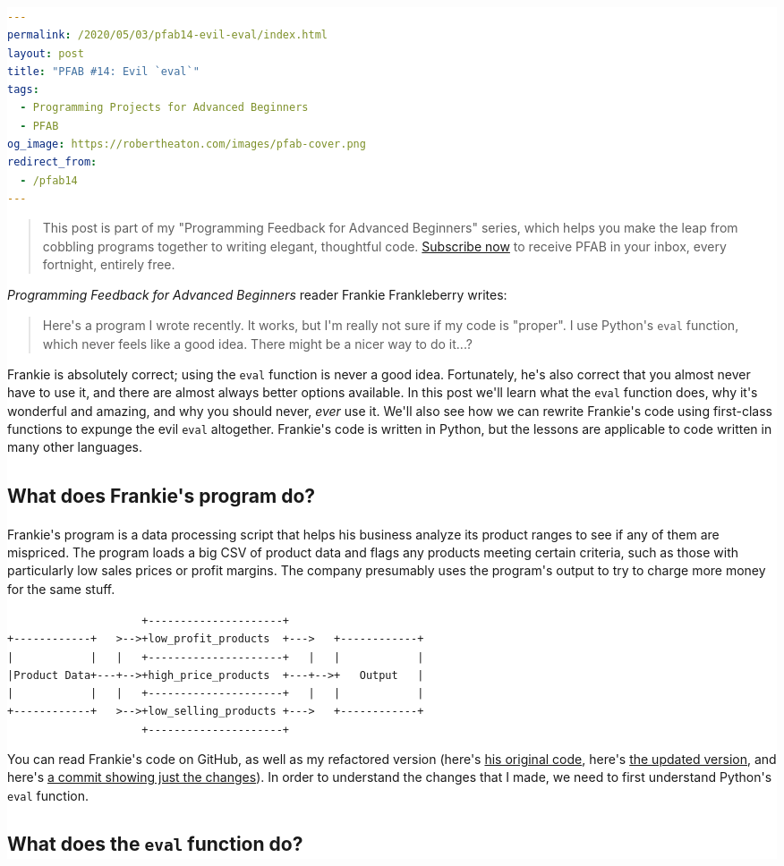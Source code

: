 ```yaml
---
permalink: /2020/05/03/pfab14-evil-eval/index.html
layout: post
title: "PFAB #14: Evil `eval`"
tags:
  - Programming Projects for Advanced Beginners
  - PFAB
og_image: https://robertheaton.com/images/pfab-cover.png
redirect_from:
  - /pfab14
---
```

> This post is part of my "Programming Feedback for Advanced Beginners" series, which helps you make the leap from cobbling programs together to writing elegant, thoughtful code. [Subscribe now][subscribe] to receive PFAB in your inbox, every fortnight, entirely free.

*Programming Feedback for Advanced Beginners* reader Frankie Frankleberry writes:

> Here's a program I wrote recently. It works, but I'm really not sure if my code is "proper". I use Python's `eval` function, which never feels like a good idea. There might be a nicer way to do it...?

Frankie is absolutely correct; using the `eval` function is never a good idea. Fortunately, he's also correct that you almost never have to use it, and there are almost always better options available. In this post we'll learn what the `eval` function does, why it's wonderful and amazing, and why you should never, *ever* use it. We'll also see how we can rewrite Frankie's code using first-class functions to expunge the evil `eval` altogether. Frankie's code is written in Python, but the lessons are applicable to code written in many other languages.

## What does Frankie's program do?

Frankie's program is a data processing script that helps his business analyze its product ranges to see if any of them are mispriced. The program loads a big CSV of product data and flags any products meeting certain criteria, such as those with particularly low sales prices or profit margins. The company presumably uses the program's output to try to charge more money for the same stuff.

```
                     +---------------------+
+------------+   >-->+low_profit_products  +--->   +------------+
|            |   |   +---------------------+   |   |            |
|Product Data+---+-->+high_price_products  +---+-->+   Output   |
|            |   |   +---------------------+   |   |            |
+------------+   >-->+low_selling_products +--->   +------------+
                     +---------------------+
```

You can read Frankie's code on GitHub, as well as my refactored version (here's [his original code][original-file], here's [the updated version][updated-file], and here's [a commit showing just the changes][updated-commit]). In order to understand the changes that I made, we need to first understand Python's `eval` function.

## What does the `eval` function do?


[updated-file]: https://github.com/robert/programming-feedback-for-advanced-beginners/blob/b059b83fd74c0b1b911dd5ed9a84d6ae0659c3af/editions/14-evil-eval/updated/main.py
[updated-commit]: https://github.com/robert/programming-feedback-for-advanced-beginners/commit/43c4a223a0b36c05cbc7a49dc404712b01c8e8f1
[pfab10]: https://robertheaton.com/2020/02/23/pfab10-first-class-functions-dependency-injection/
[subscribe]: https://advancedbeginners.substack.com
[original-file]: https://github.com/robert/programming-feedback-for-advanced-beginners/blob/master/editions/14-evil-eval/original/main.py